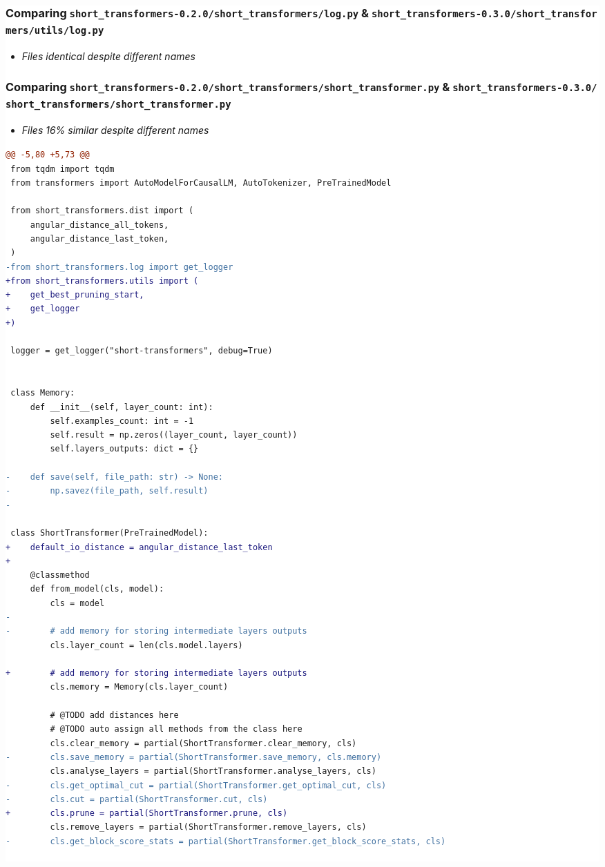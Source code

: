 ### Comparing `short_transformers-0.2.0/short_transformers/log.py` & `short_transformers-0.3.0/short_transformers/utils/log.py`

 * *Files identical despite different names*

### Comparing `short_transformers-0.2.0/short_transformers/short_transformer.py` & `short_transformers-0.3.0/short_transformers/short_transformer.py`

 * *Files 16% similar despite different names*

```diff
@@ -5,80 +5,73 @@
 from tqdm import tqdm
 from transformers import AutoModelForCausalLM, AutoTokenizer, PreTrainedModel
 
 from short_transformers.dist import (
     angular_distance_all_tokens,
     angular_distance_last_token,
 )
-from short_transformers.log import get_logger
+from short_transformers.utils import (
+    get_best_pruning_start,
+    get_logger
+)
 
 logger = get_logger("short-transformers", debug=True)
 
 
 class Memory:
     def __init__(self, layer_count: int):
         self.examples_count: int = -1
         self.result = np.zeros((layer_count, layer_count))
         self.layers_outputs: dict = {}
 
-    def save(self, file_path: str) -> None:
-        np.savez(file_path, self.result)
-
 
 class ShortTransformer(PreTrainedModel):
+    default_io_distance = angular_distance_last_token
+
     @classmethod
     def from_model(cls, model):
         cls = model
-
-        # add memory for storing intermediate layers outputs
         cls.layer_count = len(cls.model.layers)
 
+        # add memory for storing intermediate layers outputs
         cls.memory = Memory(cls.layer_count)
 
         # @TODO add distances here
         # @TODO auto assign all methods from the class here
         cls.clear_memory = partial(ShortTransformer.clear_memory, cls)
-        cls.save_memory = partial(ShortTransformer.save_memory, cls.memory)
         cls.analyse_layers = partial(ShortTransformer.analyse_layers, cls)
-        cls.get_optimal_cut = partial(ShortTransformer.get_optimal_cut, cls)
-        cls.cut = partial(ShortTransformer.cut, cls)
+        cls.prune = partial(ShortTransformer.prune, cls)
         cls.remove_layers = partial(ShortTransformer.remove_layers, cls)
-        cls.get_block_score_stats = partial(ShortTransformer.get_block_score_stats, cls)
 
```